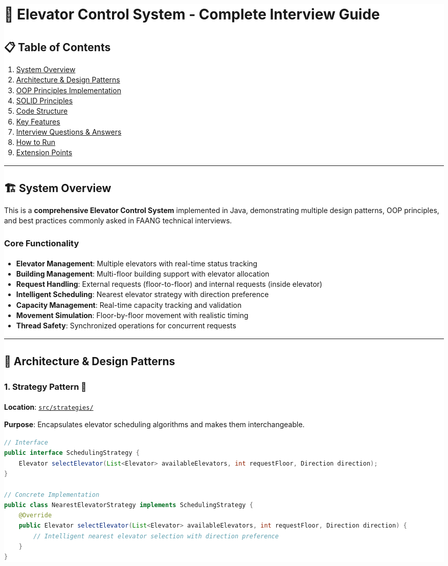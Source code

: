 # 🏢 Elevator Control System - Complete Interview Guide

## 📋 Table of Contents
1. [System Overview](#system-overview)
2. [Architecture & Design Patterns](#architecture--design-patterns)
3. [OOP Principles Implementation](#oop-principles-implementation)
4. [SOLID Principles](#solid-principles)
5. [Code Structure](#code-structure)
6. [Key Features](#key-features)
7. [Interview Questions & Answers](#interview-questions--answers)
8. [How to Run](#how-to-run)
9. [Extension Points](#extension-points)

---

## 🏗️ System Overview

This is a **comprehensive Elevator Control System** implemented in Java, demonstrating multiple design patterns, OOP principles, and best practices commonly asked in FAANG technical interviews.

### Core Functionality
- **Elevator Management**: Multiple elevators with real-time status tracking
- **Building Management**: Multi-floor building support with elevator allocation
- **Request Handling**: External requests (floor-to-floor) and internal requests (inside elevator)
- **Intelligent Scheduling**: Nearest elevator strategy with direction preference
- **Capacity Management**: Real-time capacity tracking and validation
- **Movement Simulation**: Floor-by-floor movement with realistic timing
- **Thread Safety**: Synchronized operations for concurrent requests

---

## 🎯 Architecture & Design Patterns

### 1. **Strategy Pattern** 🎯
**Location**: [`src/strategies/`](src/strategies/)

**Purpose**: Encapsulates elevator scheduling algorithms and makes them interchangeable.

```java
// Interface
public interface SchedulingStrategy {
    Elevator selectElevator(List<Elevator> availableElevators, int requestFloor, Direction direction);
}

// Concrete Implementation
public class NearestElevatorStrategy implements SchedulingStrategy {
    @Override
    public Elevator selectElevator(List<Elevator> availableElevators, int requestFloor, Direction direction) {
        // Intelligent nearest elevator selection with direction preference
    }
}
```
